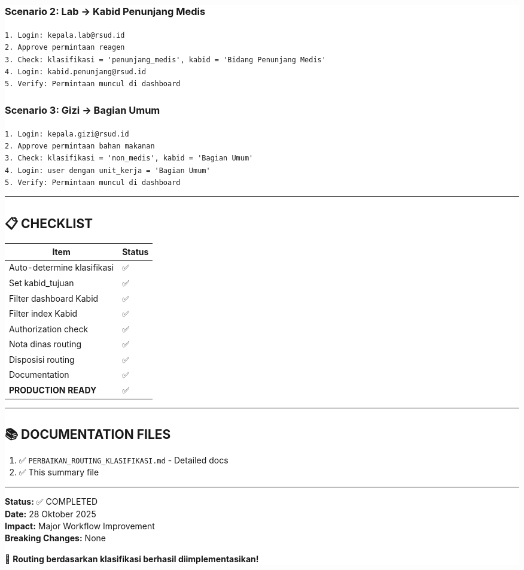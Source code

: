 ### Scenario 2: Lab → Kabid Penunjang Medis
```
1. Login: kepala.lab@rsud.id
2. Approve permintaan reagen
3. Check: klasifikasi = 'penunjang_medis', kabid = 'Bidang Penunjang Medis'
4. Login: kabid.penunjang@rsud.id
5. Verify: Permintaan muncul di dashboard
```

### Scenario 3: Gizi → Bagian Umum
```
1. Login: kepala.gizi@rsud.id
2. Approve permintaan bahan makanan
3. Check: klasifikasi = 'non_medis', kabid = 'Bagian Umum'
4. Login: user dengan unit_kerja = 'Bagian Umum'
5. Verify: Permintaan muncul di dashboard
```

---

## 📋 CHECKLIST

| Item | Status |
|------|--------|
| Auto-determine klasifikasi | ✅ |
| Set kabid_tujuan | ✅ |
| Filter dashboard Kabid | ✅ |
| Filter index Kabid | ✅ |
| Authorization check | ✅ |
| Nota dinas routing | ✅ |
| Disposisi routing | ✅ |
| Documentation | ✅ |
| **PRODUCTION READY** | ✅ |

---

## 📚 DOCUMENTATION FILES

1. ✅ `PERBAIKAN_ROUTING_KLASIFIKASI.md` - Detailed docs
2. ✅ This summary file

---

**Status:** ✅ COMPLETED  
**Date:** 28 Oktober 2025  
**Impact:** Major Workflow Improvement  
**Breaking Changes:** None

🎉 **Routing berdasarkan klasifikasi berhasil diimplementasikan!**
